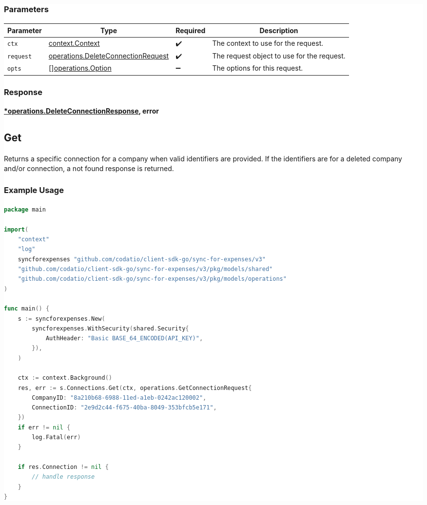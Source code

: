 ### Parameters

| Parameter                                                                                | Type                                                                                     | Required                                                                                 | Description                                                                              |
| ---------------------------------------------------------------------------------------- | ---------------------------------------------------------------------------------------- | ---------------------------------------------------------------------------------------- | ---------------------------------------------------------------------------------------- |
| `ctx`                                                                                    | [context.Context](https://pkg.go.dev/context#Context)                                    | :heavy_check_mark:                                                                       | The context to use for the request.                                                      |
| `request`                                                                                | [operations.DeleteConnectionRequest](../../models/operations/deleteconnectionrequest.md) | :heavy_check_mark:                                                                       | The request object to use for the request.                                               |
| `opts`                                                                                   | [][operations.Option](../../models/operations/option.md)                                 | :heavy_minus_sign:                                                                       | The options for this request.                                                            |


### Response

**[*operations.DeleteConnectionResponse](../../models/operations/deleteconnectionresponse.md), error**


## Get

﻿Returns a specific connection for a company when valid identifiers are provided. If the identifiers are for a deleted company and/or connection, a not found response is returned.

### Example Usage

```go
package main

import(
	"context"
	"log"
	syncforexpenses "github.com/codatio/client-sdk-go/sync-for-expenses/v3"
	"github.com/codatio/client-sdk-go/sync-for-expenses/v3/pkg/models/shared"
	"github.com/codatio/client-sdk-go/sync-for-expenses/v3/pkg/models/operations"
)

func main() {
    s := syncforexpenses.New(
        syncforexpenses.WithSecurity(shared.Security{
            AuthHeader: "Basic BASE_64_ENCODED(API_KEY)",
        }),
    )

    ctx := context.Background()
    res, err := s.Connections.Get(ctx, operations.GetConnectionRequest{
        CompanyID: "8a210b68-6988-11ed-a1eb-0242ac120002",
        ConnectionID: "2e9d2c44-f675-40ba-8049-353bfcb5e171",
    })
    if err != nil {
        log.Fatal(err)
    }

    if res.Connection != nil {
        // handle response
    }
}
```
